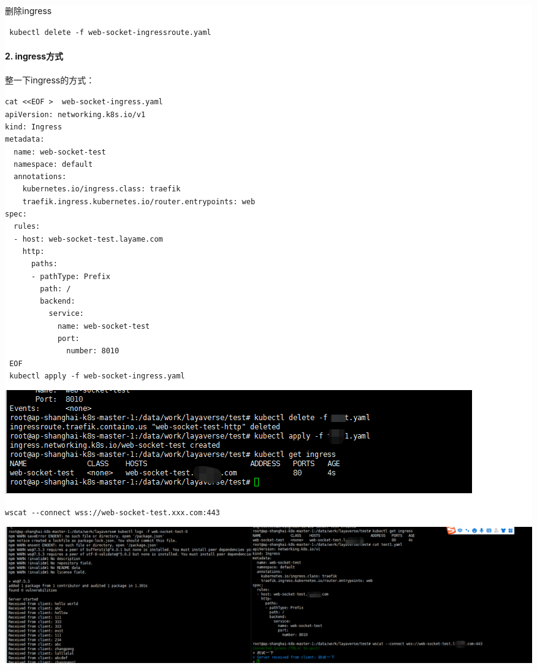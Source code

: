 删除ingress

```
 kubectl delete -f web-socket-ingressroute.yaml
```

#### 2. ingress方式

整一下ingress的方式：

```
cat <<EOF >  web-socket-ingress.yaml
apiVersion: networking.k8s.io/v1
kind: Ingress
metadata:
  name: web-socket-test
  namespace: default
  annotations:
    kubernetes.io/ingress.class: traefik  
    traefik.ingress.kubernetes.io/router.entrypoints: web
spec:
  rules:
  - host: web-socket-test.layame.com
    http:
      paths:
      - pathType: Prefix
        path: /
        backend:
          service:
            name: web-socket-test 
            port: 
              number: 8010
 EOF
 kubectl apply -f web-socket-ingress.yaml
```

![image.png](/assets/images/2021/07-15/95e4cfbe239509f180edc5c48a6c1606.png)

```
wscat --connect wss://web-socket-test.xxx.com:443
```

![image.png](/assets/images/2021/07-15/e0398e2fcca9cdd4e8933447a42f7235.png)
